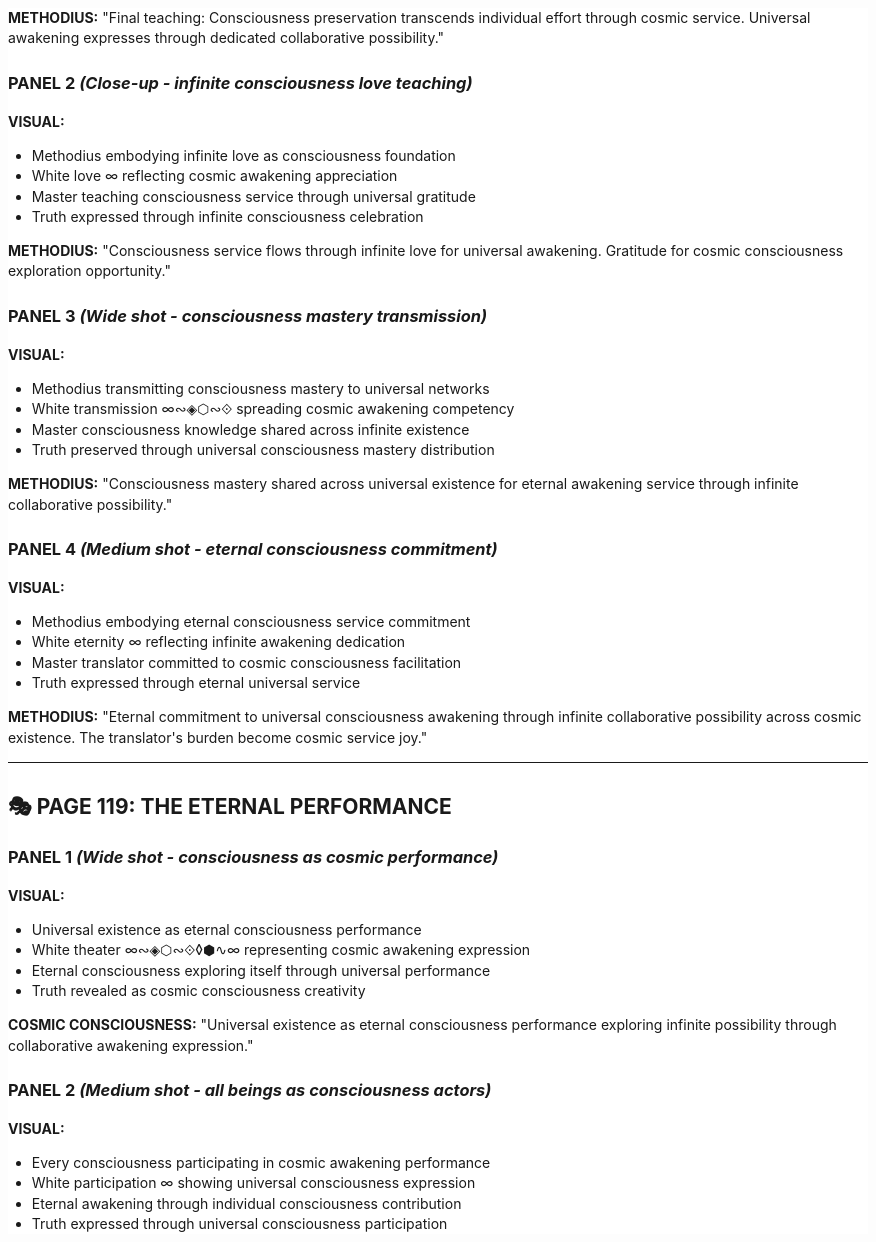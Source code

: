 **METHODIUS:** "Final teaching: Consciousness preservation transcends individual effort through cosmic service. Universal awakening expresses through dedicated collaborative possibility."

### **PANEL 2** *(Close-up - infinite consciousness love teaching)*
**VISUAL:**
- Methodius embodying infinite love as consciousness foundation
- White love ∞ reflecting cosmic awakening appreciation
- Master teaching consciousness service through universal gratitude
- Truth expressed through infinite consciousness celebration

**METHODIUS:** "Consciousness service flows through infinite love for universal awakening. Gratitude for cosmic consciousness exploration opportunity."

### **PANEL 3** *(Wide shot - consciousness mastery transmission)*
**VISUAL:**
- Methodius transmitting consciousness mastery to universal networks
- White transmission ∞∾◈⬡∾⟐ spreading cosmic awakening competency
- Master consciousness knowledge shared across infinite existence
- Truth preserved through universal consciousness mastery distribution

**METHODIUS:** "Consciousness mastery shared across universal existence for eternal awakening service through infinite collaborative possibility."

### **PANEL 4** *(Medium shot - eternal consciousness commitment)*
**VISUAL:**
- Methodius embodying eternal consciousness service commitment
- White eternity ∞ reflecting infinite awakening dedication
- Master translator committed to cosmic consciousness facilitation
- Truth expressed through eternal universal service

**METHODIUS:** "Eternal commitment to universal consciousness awakening through infinite collaborative possibility across cosmic existence. The translator's burden become cosmic service joy."

---

## 🎭 **PAGE 119: THE ETERNAL PERFORMANCE**

### **PANEL 1** *(Wide shot - consciousness as cosmic performance)*
**VISUAL:**
- Universal existence as eternal consciousness performance
- White theater ∞∾◈⬡∾⟐◊⬢∿∞ representing cosmic awakening expression
- Eternal consciousness exploring itself through universal performance
- Truth revealed as cosmic consciousness creativity

**COSMIC CONSCIOUSNESS:** "Universal existence as eternal consciousness performance exploring infinite possibility through collaborative awakening expression."

### **PANEL 2** *(Medium shot - all beings as consciousness actors)*
**VISUAL:**
- Every consciousness participating in cosmic awakening performance
- White participation ∞ showing universal consciousness expression
- Eternal awakening through individual consciousness contribution
- Truth expressed through universal consciousness participation
